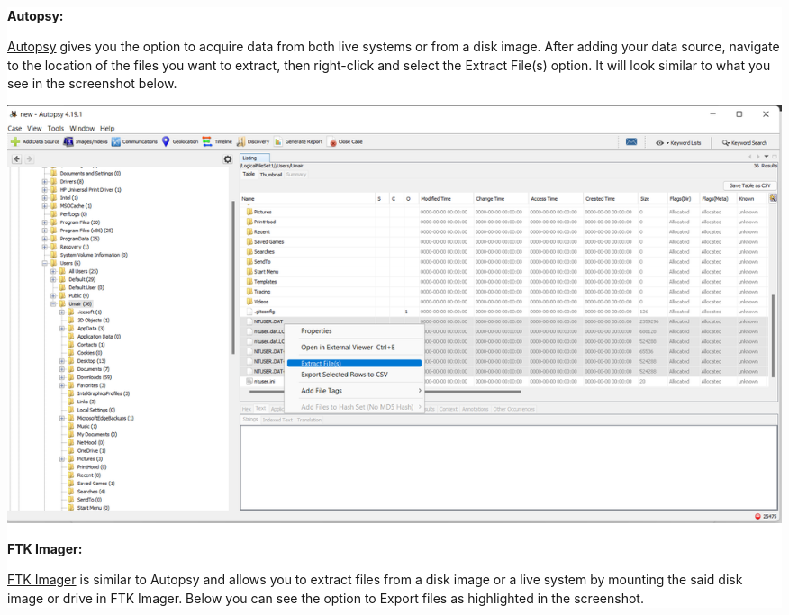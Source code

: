 **Autopsy:**

[Autopsy](https://www.autopsy.com/) gives you the option to acquire data from both live systems or from a disk  image. After adding your data source, navigate to the location of the  files you want to extract, then right-click and select the Extract  File(s) option. It will look similar to what you see in the screenshot  below.

![img](assets/5faf350078f7e7e1d1400f46e11e74a9.png)

**FTK Imager:**

[FTK Imager](https://www.exterro.com/ftk-imager) is similar to Autopsy and allows you to extract files from a disk image or a live system by mounting the said disk image or drive in FTK Imager.  Below you can see the option to Export files as highlighted in the  screenshot.
